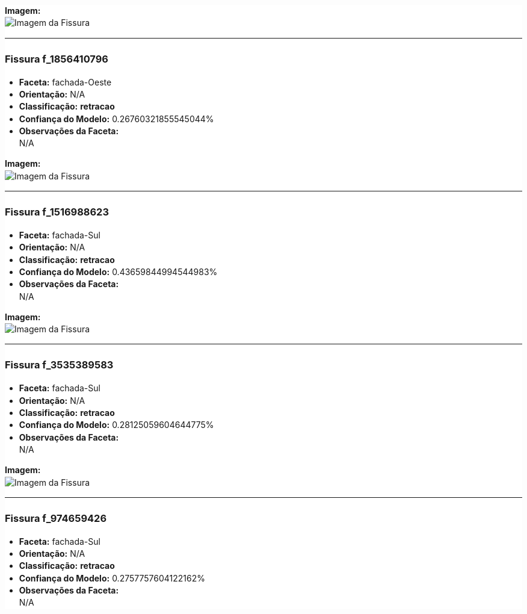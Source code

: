 **Imagem:**  
![Imagem da Fissura](/home/rafaela/Inteli/2025-1B-T12-EC06-G04/src/app-rust/Projects/teste_de_redirecionamento/images/Predio-5/fachada-Oeste/group5_img5.jpg)

---
### Fissura f_1856410796

- **Faceta:** fachada-Oeste
- **Orientação:** N/A
- **Classificação:** **retracao**
- **Confiança do Modelo:** 0.26760321855545044%
- **Observações da Faceta:**  
  N/A

**Imagem:**  
![Imagem da Fissura](/home/rafaela/Inteli/2025-1B-T12-EC06-G04/src/app-rust/Projects/teste_de_redirecionamento/images/Predio-5/fachada-Oeste/group5_img5.jpg)

---
### Fissura f_1516988623

- **Faceta:** fachada-Sul
- **Orientação:** N/A
- **Classificação:** **retracao**
- **Confiança do Modelo:** 0.43659844994544983%
- **Observações da Faceta:**  
  N/A

**Imagem:**  
![Imagem da Fissura](/home/rafaela/Inteli/2025-1B-T12-EC06-G04/src/app-rust/Projects/teste_de_redirecionamento/images/Predio-5/fachada-Sul/group5_img2.jpg)

---
### Fissura f_3535389583

- **Faceta:** fachada-Sul
- **Orientação:** N/A
- **Classificação:** **retracao**
- **Confiança do Modelo:** 0.28125059604644775%
- **Observações da Faceta:**  
  N/A

**Imagem:**  
![Imagem da Fissura](/home/rafaela/Inteli/2025-1B-T12-EC06-G04/src/app-rust/Projects/teste_de_redirecionamento/images/Predio-5/fachada-Sul/group5_img2.jpg)

---
### Fissura f_974659426

- **Faceta:** fachada-Sul
- **Orientação:** N/A
- **Classificação:** **retracao**
- **Confiança do Modelo:** 0.2757757604122162%
- **Observações da Faceta:**  
  N/A
